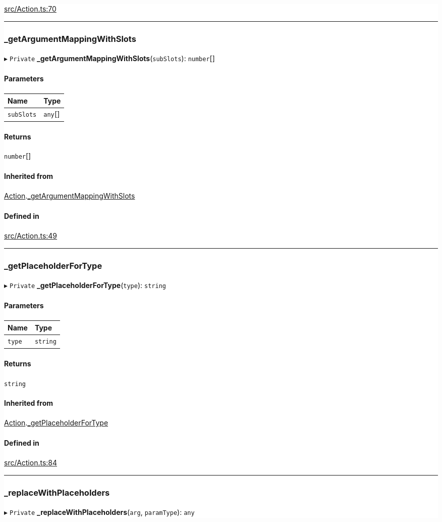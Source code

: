 [src/Action.ts:70](https://github.com/defisaver/defisaver-sdk/blob/7ebb702/src/Action.ts#L70)

___

### \_getArgumentMappingWithSlots

▸ `Private` **_getArgumentMappingWithSlots**(`subSlots`): `number`[]

#### Parameters

| Name | Type |
| :------ | :------ |
| `subSlots` | `any`[] |

#### Returns

`number`[]

#### Inherited from

[Action](Action.md).[_getArgumentMappingWithSlots](Action.md#_getargumentmappingwithslots)

#### Defined in

[src/Action.ts:49](https://github.com/defisaver/defisaver-sdk/blob/7ebb702/src/Action.ts#L49)

___

### \_getPlaceholderForType

▸ `Private` **_getPlaceholderForType**(`type`): `string`

#### Parameters

| Name | Type |
| :------ | :------ |
| `type` | `string` |

#### Returns

`string`

#### Inherited from

[Action](Action.md).[_getPlaceholderForType](Action.md#_getplaceholderfortype)

#### Defined in

[src/Action.ts:84](https://github.com/defisaver/defisaver-sdk/blob/7ebb702/src/Action.ts#L84)

___

### \_replaceWithPlaceholders

▸ `Private` **_replaceWithPlaceholders**(`arg`, `paramType`): `any`
